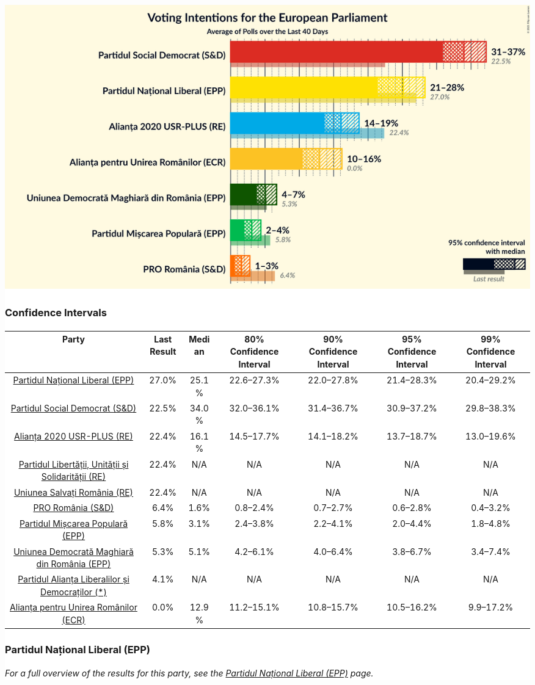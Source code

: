![Graph with voting intentions not yet produced](average-2021-02-28.png "Voting Intentions")

### Confidence Intervals

| Party | Last Result | Median | 80% Confidence Interval | 90% Confidence Interval | 95% Confidence Interval | 99% Confidence Interval |
|:-----:|:-----------:|:------:|:-----------------------:|:-----------------------:|:-----------------------:|:-----------------------:|
| <a href="#partidul-național-liberal-(epp)">Partidul Național Liberal (EPP)</a> | 27.0% | 25.1% | 22.6–27.3% |22.0–27.8% | 21.4–28.3% | 20.4–29.2% |
| <a href="#partidul-social-democrat-(s&d)">Partidul Social Democrat (S&D)</a> | 22.5% | 34.0% | 32.0–36.1% |31.4–36.7% | 30.9–37.2% | 29.8–38.3% |
| <a href="#alianța-2020-usr-plus-(re)">Alianța 2020 USR-PLUS (RE)</a> | 22.4% | 16.1% | 14.5–17.7% |14.1–18.2% | 13.7–18.7% | 13.0–19.6% |
| <a href="#partidul-libertății,-unității-și-solidarității-(re)">Partidul Libertății, Unității și Solidarității (RE)</a> | 22.4% | N/A | N/A |N/A | N/A | N/A |
| <a href="#uniunea-salvați-românia-(re)">Uniunea Salvați România (RE)</a> | 22.4% | N/A | N/A |N/A | N/A | N/A |
| <a href="#pro-românia-(s&d)">PRO România (S&D)</a> | 6.4% | 1.6% | 0.8–2.4% |0.7–2.7% | 0.6–2.8% | 0.4–3.2% |
| <a href="#partidul-mișcarea-populară-(epp)">Partidul Mișcarea Populară (EPP)</a> | 5.8% | 3.1% | 2.4–3.8% |2.2–4.1% | 2.0–4.4% | 1.8–4.8% |
| <a href="#uniunea-democrată-maghiară-din-românia-(epp)">Uniunea Democrată Maghiară din România (EPP)</a> | 5.3% | 5.1% | 4.2–6.1% |4.0–6.4% | 3.8–6.7% | 3.4–7.4% |
| <a href="#partidul-alianța-liberalilor-și-democraților-(*)">Partidul Alianța Liberalilor și Democraților (*)</a> | 4.1% | N/A | N/A |N/A | N/A | N/A |
| <a href="#alianța-pentru-unirea-românilor-(ecr)">Alianța pentru Unirea Românilor (ECR)</a> | 0.0% | 12.9% | 11.2–15.1% |10.8–15.7% | 10.5–16.2% | 9.9–17.2% |

### Partidul Național Liberal (EPP)

*For a full overview of the results for this party, see the [Partidul Național Liberal (EPP)](party-partidulnaționalliberalepp.html) page.*
